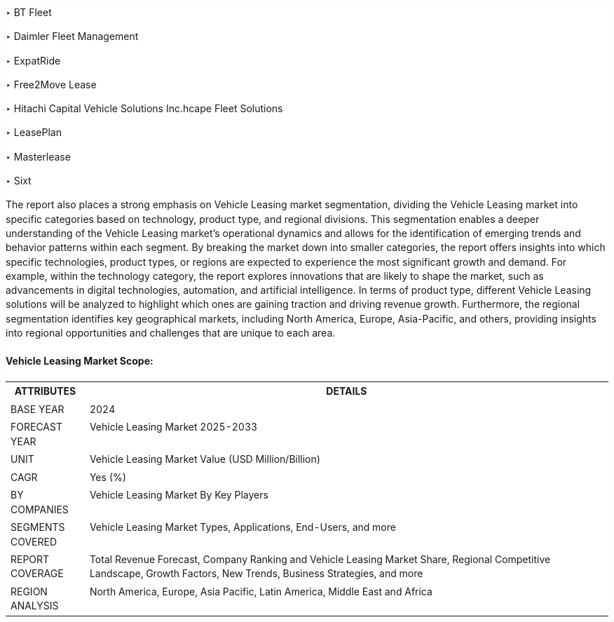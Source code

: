 ‣ BT Fleet

‣ Daimler Fleet Management

‣ ExpatRide

‣ Free2Move Lease

‣ Hitachi Capital Vehicle Solutions Inc.hcape Fleet Solutions

‣ LeasePlan

‣ Masterlease

‣ Sixt

The report also places a strong emphasis on Vehicle Leasing market segmentation, dividing the Vehicle Leasing market into specific categories based on technology, product type, and regional divisions. This segmentation enables a deeper understanding of the Vehicle Leasing market’s operational dynamics and allows for the identification of emerging trends and behavior patterns within each segment. By breaking the market down into smaller categories, the report offers insights into which specific technologies, product types, or regions are expected to experience the most significant growth and demand. For example, within the technology category, the report explores innovations that are likely to shape the market, such as advancements in digital technologies, automation, and artificial intelligence. In terms of product type, different Vehicle Leasing solutions will be analyzed to highlight which ones are gaining traction and driving revenue growth. Furthermore, the regional segmentation identifies key geographical markets, including North America, Europe, Asia-Pacific, and others, providing insights into regional opportunities and challenges that are unique to each area.

<h4>Vehicle Leasing Market Scope:</h4>
<table>
<tr>
<th>ATTRIBUTES</th>
<th>DETAILS</th>
</tr>
<tr>
<td>BASE YEAR</td>
<td>2024</td>
</tr>
<tr>
<td>FORECAST YEAR</td>
<td>Vehicle Leasing Market 2025-2033</td>
</tr>
<tr>
<td>UNIT</td>
<td>Vehicle Leasing Market Value (USD Million/Billion)</td>
<tr>
<td>CAGR</td>
<td>Yes (%)</td>
</tr>
</tr>
<tr>
<td>BY COMPANIES</td>
<td>Vehicle Leasing Market By Key Players</td>
</tr>
<tr>
<td>SEGMENTS COVERED</td>
<td>Vehicle Leasing Market Types, Applications, End-Users, and more</td>
</tr>
<tr>
<td>REPORT COVERAGE</td>
<td>Total Revenue Forecast, Company Ranking and Vehicle Leasing Market Share, Regional Competitive Landscape, Growth Factors, New Trends, Business Strategies, and more</td>
</tr>
<tr>
<td>REGION ANALYSIS</td>
<td>North America, Europe, Asia Pacific, Latin America, Middle East and Africa</td>
</tr>